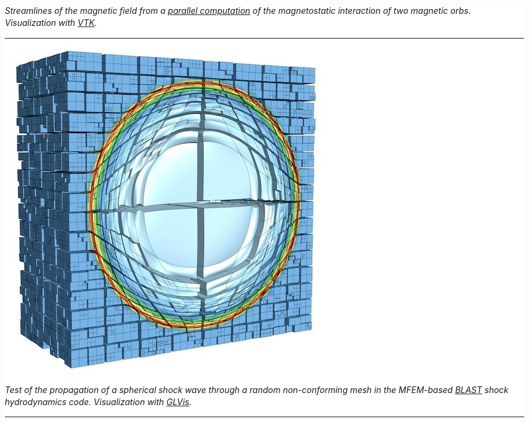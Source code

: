 *Streamlines of the magnetic field from a [parallel computation](https://github.com/hypre-space/hypre/wiki/pubs/Kolev-2009-par-aux-space.pdf) of the magnetostatic interaction of two magnetic orbs. Visualization with [VTK](https://www.vtk.org/).*

----

[![](img/gallery/sedov-3d-4096p-2c.jpg)](img/gallery/sedov-3d-4096p-2c-full.png)

*Test of the propagation of a spherical shock wave through a random non-conforming mesh in the MFEM-based [BLAST](https://www.llnl.gov/casc/blast) shock hydrodynamics code. Visualization with [GLVis](https://glvis.org).*

---

<div id="nstx" class="anchor"></div>
